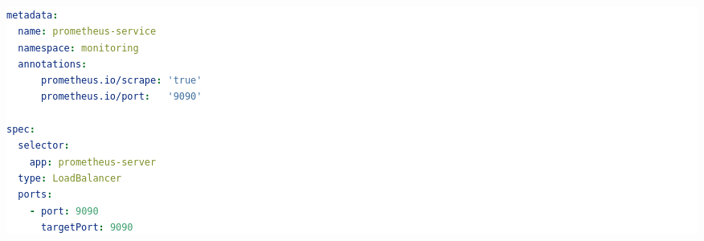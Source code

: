 ```yaml
metadata:
  name: prometheus-service
  namespace: monitoring
  annotations:
      prometheus.io/scrape: 'true'
      prometheus.io/port:   '9090'
  
spec:
  selector: 
    app: prometheus-server
  type: LoadBalancer 
  ports:
    - port: 9090
      targetPort: 9090 
```